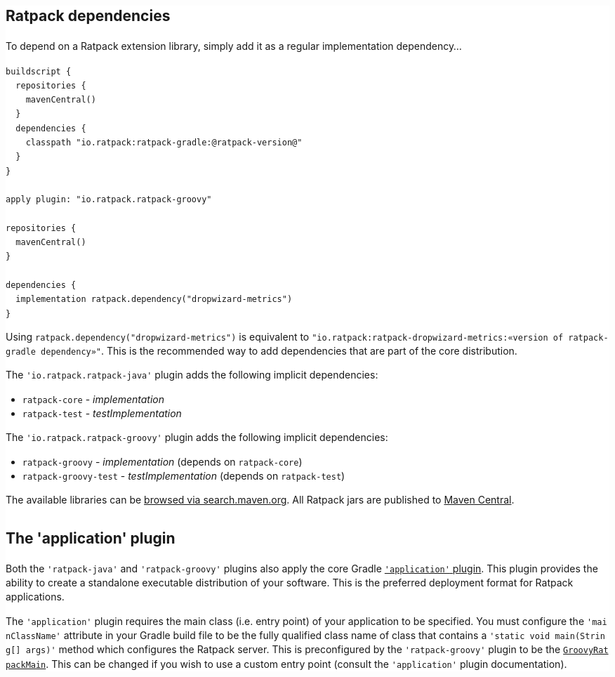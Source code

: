 ## Ratpack dependencies

To depend on a Ratpack extension library, simply add it as a regular implementation dependency…

```language-groovy gradle
buildscript {
  repositories {
    mavenCentral()
  }
  dependencies {
    classpath "io.ratpack:ratpack-gradle:@ratpack-version@"
  }
}

apply plugin: "io.ratpack.ratpack-groovy"

repositories {
  mavenCentral()
}

dependencies {
  implementation ratpack.dependency("dropwizard-metrics")
}
```

Using `ratpack.dependency("dropwizard-metrics")` is equivalent to `"io.ratpack:ratpack-dropwizard-metrics:«version of ratpack-gradle dependency»"`.
This is the recommended way to add dependencies that are part of the core distribution.

The `'io.ratpack.ratpack-java'` plugin adds the following implicit dependencies:

* `ratpack-core` - _implementation_
* `ratpack-test` - _testImplementation_

The `'io.ratpack.ratpack-groovy'` plugin adds the following implicit dependencies:

* `ratpack-groovy` - _implementation_ (depends on `ratpack-core`)
* `ratpack-groovy-test` - _testImplementation_ (depends on `ratpack-test`)

The available libraries can be [browsed via search.maven.org](https://search.maven.org/search?q=g:io.ratpack).
All Ratpack jars are published to [Maven Central](http://search.maven.org).

## The 'application' plugin

Both the `'ratpack-java'` and `'ratpack-groovy'` plugins also apply the core Gradle [`'application'` plugin](https://docs.gradle.org/current/userguide/application_plugin.html).
This plugin provides the ability to create a standalone executable distribution of your software.
This is the preferred deployment format for Ratpack applications.

The `'application'` plugin requires the main class (i.e. entry point) of your application to be specified. You must configure the `'mainClassName'` attribute in your Gradle
build file to be the fully qualified class name of class that contains a `'static void main(String[] args)'` method which configures the Ratpack server.
This is preconfigured by the `'ratpack-groovy'` plugin to be the [`GroovyRatpackMain`](api/ratpack/groovy/GroovyRatpackMain.html).
This can be changed if you wish to use a custom entry point (consult the `'application'` plugin documentation).
